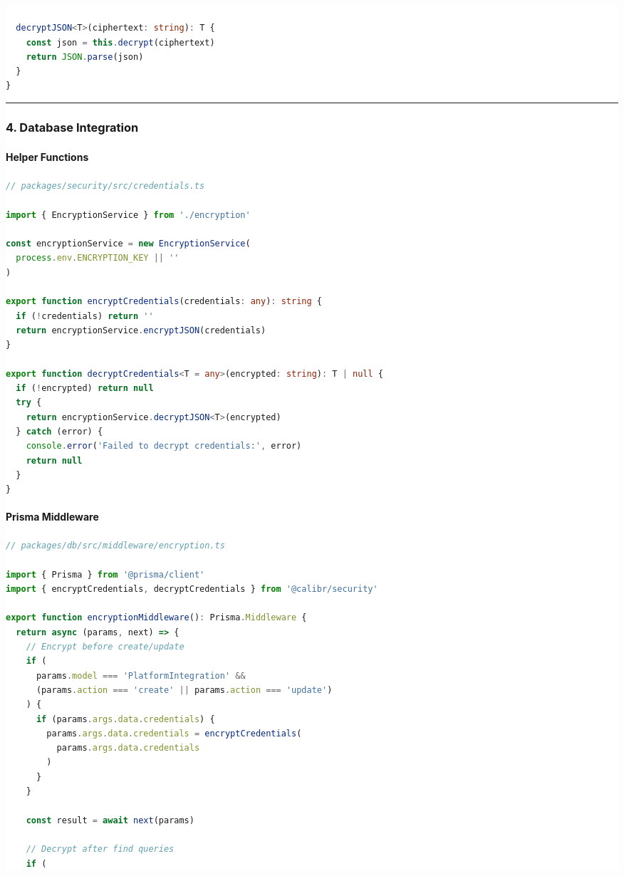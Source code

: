 ```typescript

  decryptJSON<T>(ciphertext: string): T {
    const json = this.decrypt(ciphertext)
    return JSON.parse(json)
  }
}
```

---

### 4. Database Integration

#### Helper Functions

```typescript
// packages/security/src/credentials.ts

import { EncryptionService } from './encryption'

const encryptionService = new EncryptionService(
  process.env.ENCRYPTION_KEY || ''
)

export function encryptCredentials(credentials: any): string {
  if (!credentials) return ''
  return encryptionService.encryptJSON(credentials)
}

export function decryptCredentials<T = any>(encrypted: string): T | null {
  if (!encrypted) return null
  try {
    return encryptionService.decryptJSON<T>(encrypted)
  } catch (error) {
    console.error('Failed to decrypt credentials:', error)
    return null
  }
}
```

#### Prisma Middleware

```typescript
// packages/db/src/middleware/encryption.ts

import { Prisma } from '@prisma/client'
import { encryptCredentials, decryptCredentials } from '@calibr/security'

export function encryptionMiddleware(): Prisma.Middleware {
  return async (params, next) => {
    // Encrypt before create/update
    if (
      params.model === 'PlatformIntegration' &&
      (params.action === 'create' || params.action === 'update')
    ) {
      if (params.args.data.credentials) {
        params.args.data.credentials = encryptCredentials(
          params.args.data.credentials
        )
      }
    }

    const result = await next(params)

    // Decrypt after find queries
    if (
```